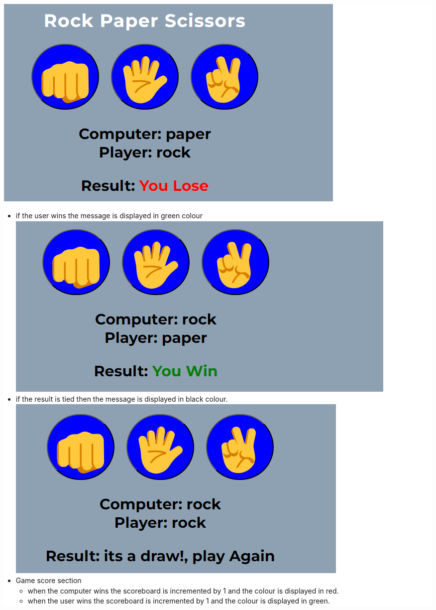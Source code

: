    ![navigation](assets/images/win.png)
  - if the user wins the message is displayed in green colour
  ![navigation](assets/images/user-win.png)
  - if the result is tied then the message is displayed in black colour.
   ![navigation](assets/images/tied.png)
- Game score section
  - when the computer wins the scoreboard is incremented by 1 and the colour is displayed in red. 
   - when the user wins the scoreboard is incremented by 1 and the colour is displayed in green. 
